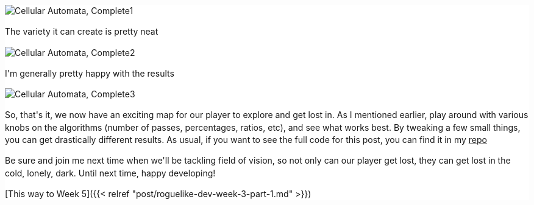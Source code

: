 ![Cellular Automata, Complete1](/static/week-2-final1.png)

The variety it can create is pretty neat

![Cellular Automata, Complete2](/static/week-2-final2.png)

I'm generally pretty happy with the results

![Cellular Automata, Complete3](/static/week-2-final3.png)

So, that's it, we now have an exciting map for our player to explore and get lost in. As I mentioned earlier, play around with various knobs on the algorithms (number of passes, percentages, ratios, etc), and see what works best. By tweaking a few small things, you can get drastically different results. As usual, if you want to see the full code for this post, you can find it in my [repo](https://github.com/jcerise/roguelikedev-does-the-complete-roguelike-tutorial/releases/tag/v0.0.5)

Be sure and join me next time when we'll be tackling field of vision, so not only can our player get lost, they can get lost in the cold, lonely, dark. Until next time, happy developing!

[This way to Week 5]({{< relref "post/roguelike-dev-week-3-part-1.md" >}})
